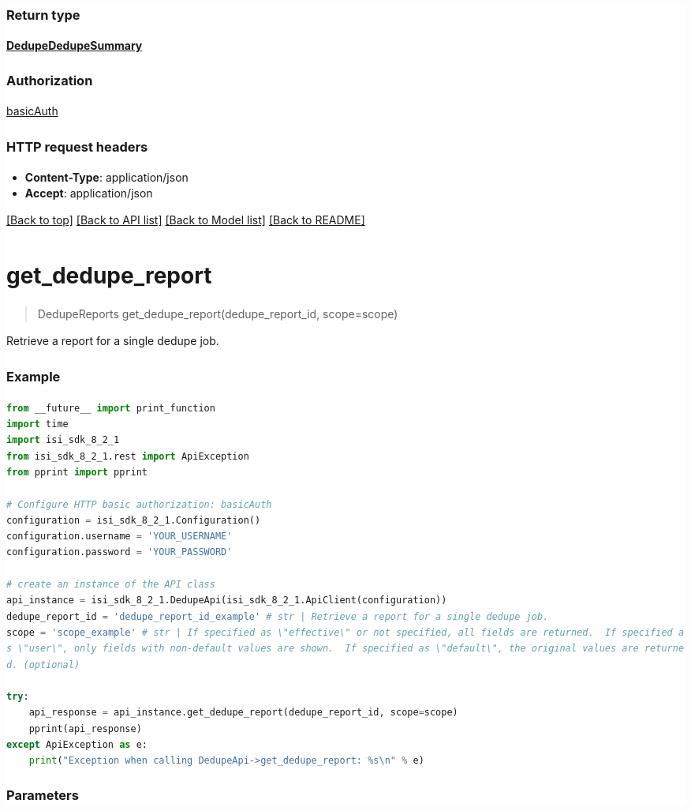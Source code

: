 ### Return type

[**DedupeDedupeSummary**](DedupeDedupeSummary.md)

### Authorization

[basicAuth](../README.md#basicAuth)

### HTTP request headers

 - **Content-Type**: application/json
 - **Accept**: application/json

[[Back to top]](#) [[Back to API list]](../README.md#documentation-for-api-endpoints) [[Back to Model list]](../README.md#documentation-for-models) [[Back to README]](../README.md)

# **get_dedupe_report**
> DedupeReports get_dedupe_report(dedupe_report_id, scope=scope)



Retrieve a report for a single dedupe job.

### Example
```python
from __future__ import print_function
import time
import isi_sdk_8_2_1
from isi_sdk_8_2_1.rest import ApiException
from pprint import pprint

# Configure HTTP basic authorization: basicAuth
configuration = isi_sdk_8_2_1.Configuration()
configuration.username = 'YOUR_USERNAME'
configuration.password = 'YOUR_PASSWORD'

# create an instance of the API class
api_instance = isi_sdk_8_2_1.DedupeApi(isi_sdk_8_2_1.ApiClient(configuration))
dedupe_report_id = 'dedupe_report_id_example' # str | Retrieve a report for a single dedupe job.
scope = 'scope_example' # str | If specified as \"effective\" or not specified, all fields are returned.  If specified as \"user\", only fields with non-default values are shown.  If specified as \"default\", the original values are returned. (optional)

try:
    api_response = api_instance.get_dedupe_report(dedupe_report_id, scope=scope)
    pprint(api_response)
except ApiException as e:
    print("Exception when calling DedupeApi->get_dedupe_report: %s\n" % e)
```

### Parameters
